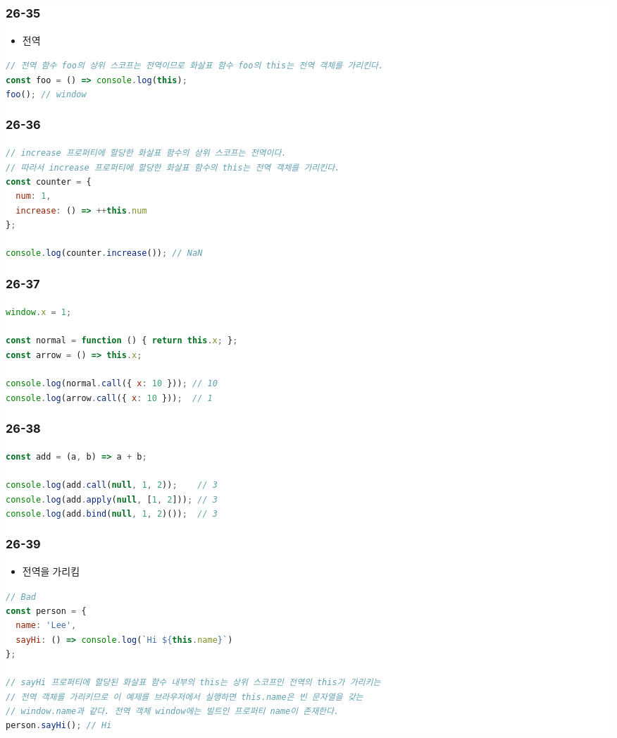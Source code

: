 ### 26-35

* 전역

```javascript
// 전역 함수 foo의 상위 스코프는 전역이므로 화살표 함수 foo의 this는 전역 객체를 가리킨다.
const foo = () => console.log(this);
foo(); // window
```

### 26-36

```javascript
// increase 프로퍼티에 할당한 화살표 함수의 상위 스코프는 전역이다.
// 따라서 increase 프로퍼티에 할당한 화살표 함수의 this는 전역 객체를 가리킨다.
const counter = {
  num: 1,
  increase: () => ++this.num
};

console.log(counter.increase()); // NaN
```

### 26-37

```javascript
window.x = 1;

const normal = function () { return this.x; };
const arrow = () => this.x;

console.log(normal.call({ x: 10 })); // 10
console.log(arrow.call({ x: 10 }));  // 1
```

### 26-38

```javascript
const add = (a, b) => a + b;

console.log(add.call(null, 1, 2));    // 3
console.log(add.apply(null, [1, 2])); // 3
console.log(add.bind(null, 1, 2)());  // 3
```

### 26-39

* 전역을 가리킴

```javascript
// Bad
const person = {
  name: 'Lee',
  sayHi: () => console.log(`Hi ${this.name}`)
};

// sayHi 프로퍼티에 할당된 화살표 함수 내부의 this는 상위 스코프인 전역의 this가 가리키는
// 전역 객체를 가리키므로 이 예제를 브라우저에서 실행하면 this.name은 빈 문자열을 갖는
// window.name과 같다. 전역 객체 window에는 빌트인 프로퍼티 name이 존재한다.
person.sayHi(); // Hi
```
